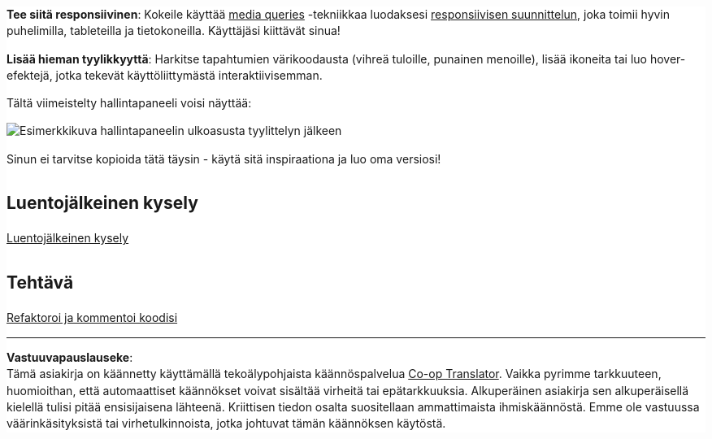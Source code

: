 **Tee siitä responsiivinen**: Kokeile käyttää [media queries](https://developer.mozilla.org/docs/Web/CSS/Media_Queries) -tekniikkaa luodaksesi [responsiivisen suunnittelun](https://developer.mozilla.org/docs/Web/Progressive_web_apps/Responsive/responsive_design_building_blocks), joka toimii hyvin puhelimilla, tableteilla ja tietokoneilla. Käyttäjäsi kiittävät sinua!

**Lisää hieman tyylikkyyttä**: Harkitse tapahtumien värikoodausta (vihreä tuloille, punainen menoille), lisää ikoneita tai luo hover-efektejä, jotka tekevät käyttöliittymästä interaktiivisemman.

Tältä viimeistelty hallintapaneeli voisi näyttää:

![Esimerkkikuva hallintapaneelin ulkoasusta tyylittelyn jälkeen](../../../../translated_images/screen2.123c82a831a1d14ab2061994be2fa5de9cec1ce651047217d326d4773a6348e4.fi.png)

Sinun ei tarvitse kopioida tätä täysin - käytä sitä inspiraationa ja luo oma versiosi!

## Luentojälkeinen kysely

[Luentojälkeinen kysely](https://ff-quizzes.netlify.app/web/quiz/46)

## Tehtävä

[Refaktoroi ja kommentoi koodisi](assignment.md)

---

**Vastuuvapauslauseke**:  
Tämä asiakirja on käännetty käyttämällä tekoälypohjaista käännöspalvelua [Co-op Translator](https://github.com/Azure/co-op-translator). Vaikka pyrimme tarkkuuteen, huomioithan, että automaattiset käännökset voivat sisältää virheitä tai epätarkkuuksia. Alkuperäinen asiakirja sen alkuperäisellä kielellä tulisi pitää ensisijaisena lähteenä. Kriittisen tiedon osalta suositellaan ammattimaista ihmiskäännöstä. Emme ole vastuussa väärinkäsityksistä tai virhetulkinnoista, jotka johtuvat tämän käännöksen käytöstä.